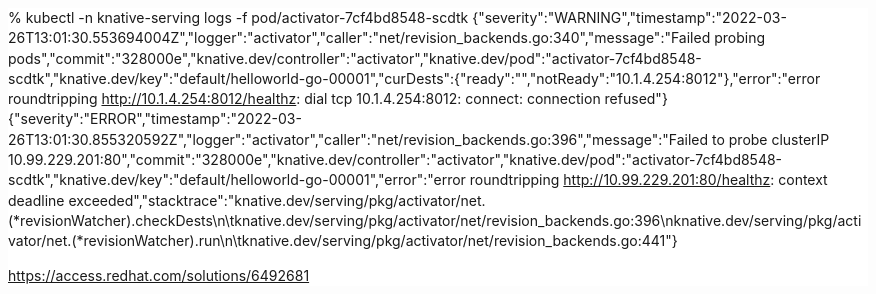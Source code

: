 
 % kubectl -n knative-serving logs -f pod/activator-7cf4bd8548-scdtk 
{"severity":"WARNING","timestamp":"2022-03-26T13:01:30.553694004Z","logger":"activator","caller":"net/revision_backends.go:340","message":"Failed probing pods","commit":"328000e","knative.dev/controller":"activator","knative.dev/pod":"activator-7cf4bd8548-scdtk","knative.dev/key":"default/helloworld-go-00001","curDests":{"ready":"","notReady":"10.1.4.254:8012"},"error":"error roundtripping http://10.1.4.254:8012/healthz: dial tcp 10.1.4.254:8012: connect: connection refused"}
{"severity":"ERROR","timestamp":"2022-03-26T13:01:30.855320592Z","logger":"activator","caller":"net/revision_backends.go:396","message":"Failed to probe clusterIP 10.99.229.201:80","commit":"328000e","knative.dev/controller":"activator","knative.dev/pod":"activator-7cf4bd8548-scdtk","knative.dev/key":"default/helloworld-go-00001","error":"error roundtripping http://10.99.229.201:80/healthz: context deadline exceeded","stacktrace":"knative.dev/serving/pkg/activator/net.(*revisionWatcher).checkDests\n\tknative.dev/serving/pkg/activator/net/revision_backends.go:396\nknative.dev/serving/pkg/activator/net.(*revisionWatcher).run\n\tknative.dev/serving/pkg/activator/net/revision_backends.go:441"}


https://access.redhat.com/solutions/6492681